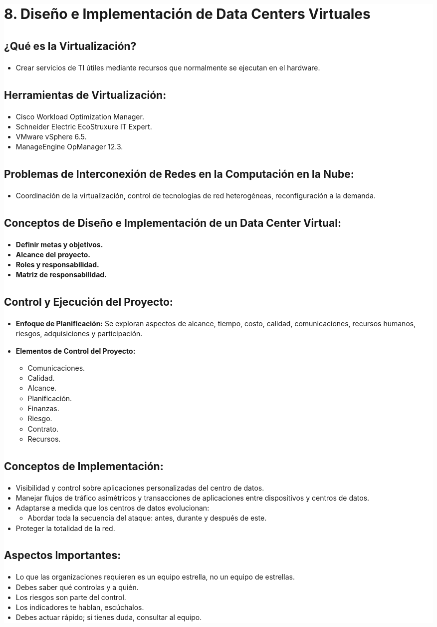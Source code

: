 # **8. Diseño e Implementación de Data Centers Virtuales**

## **¿Qué es la Virtualización?**
- Crear servicios de TI útiles mediante recursos que normalmente se ejecutan en el hardware.

## **Herramientas de Virtualización:**
- Cisco Workload Optimization Manager.
- Schneider Electric EcoStruxure IT Expert.
- VMware vSphere 6.5.
- ManageEngine OpManager 12.3.

## **Problemas de Interconexión de Redes en la Computación en la Nube:**
- Coordinación de la virtualización, control de tecnologías de red heterogéneas, reconfiguración a la demanda.

## **Conceptos de Diseño e Implementación de un Data Center Virtual:**
- **Definir metas y objetivos.**
- **Alcance del proyecto.**
- **Roles y responsabilidad.**
- **Matriz de responsabilidad.**

## **Control y Ejecución del Proyecto:**
- **Enfoque de Planificación:** Se exploran aspectos de alcance, tiempo, costo, calidad, comunicaciones, recursos humanos, riesgos, adquisiciones y participación.

- **Elementos de Control del Proyecto:**
  - Comunicaciones.
  - Calidad.
  - Alcance.
  - Planificación.
  - Finanzas.
  - Riesgo.
  - Contrato.
  - Recursos.

## **Conceptos de Implementación:**
- Visibilidad y control sobre aplicaciones personalizadas del centro de datos.
- Manejar flujos de tráfico asimétricos y transacciones de aplicaciones entre dispositivos y centros de datos.
- Adaptarse a medida que los centros de datos evolucionan:
  - Abordar toda la secuencia del ataque: antes, durante y después de este.
- Proteger la totalidad de la red.

## **Aspectos Importantes:**
- Lo que las organizaciones requieren es un equipo estrella, no un equipo de estrellas.
- Debes saber qué controlas y a quién.
- Los riesgos son parte del control.
- Los indicadores te hablan, escúchalos.
- Debes actuar rápido; si tienes duda, consultar al equipo.
